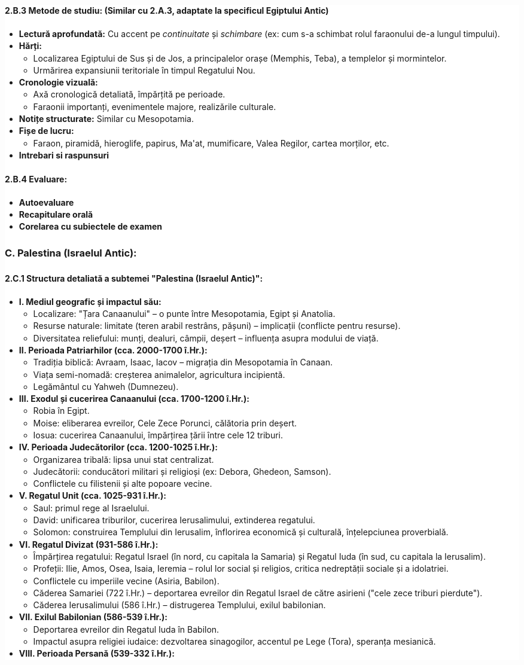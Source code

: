 #### 2.B.3 Metode de studiu: (Similar cu 2.A.3, adaptate la specificul Egiptului Antic)

*   **Lectură aprofundată:** Cu accent pe *continuitate* și *schimbare* (ex: cum s-a schimbat rolul faraonului de-a lungul timpului).
*   **Hărți:**
    *   Localizarea Egiptului de Sus și de Jos, a principalelor orașe (Memphis, Teba), a templelor și mormintelor.
    *   Urmărirea expansiunii teritoriale în timpul Regatului Nou.
*   **Cronologie vizuală:**
    *   Axă cronologică detaliată, împărțită pe perioade.
    *   Faraonii importanți, evenimentele majore, realizările culturale.
*   **Notițe structurate:** Similar cu Mesopotamia.
*   **Fișe de lucru:**
    *   Faraon, piramidă, hieroglife, papirus, Ma'at, mumificare, Valea Regilor, cartea morților, etc.
* **Intrebari si raspunsuri**

#### 2.B.4 Evaluare:

*   **Autoevaluare**
*   **Recapitulare orală**
*   **Corelarea cu subiectele de examen**

### C. Palestina (Israelul Antic):

#### 2.C.1 Structura detaliată a subtemei "Palestina (Israelul Antic)":

*   **I. Mediul geografic și impactul său:**
    *   Localizare: "Țara Canaanului" – o punte între Mesopotamia, Egipt și Anatolia.
    *   Resurse naturale: limitate (teren arabil restrâns, pășuni) – implicații (conflicte pentru resurse).
    *   Diversitatea reliefului: munți, dealuri, câmpii, deșert – influența asupra modului de viață.
*   **II. Perioada Patriarhilor (cca. 2000-1700 î.Hr.):**
    *   Tradiția biblică: Avraam, Isaac, Iacov – migrația din Mesopotamia în Canaan.
    *   Viața semi-nomadă: creșterea animalelor, agricultura incipientă.
    *   Legământul cu Yahweh (Dumnezeu).
*   **III. Exodul și cucerirea Canaanului (cca. 1700-1200 î.Hr.):**
    *   Robia în Egipt.
    *   Moise: eliberarea evreilor, Cele Zece Porunci, călătoria prin deșert.
    *   Iosua: cucerirea Canaanului, împărțirea țării între cele 12 triburi.
*   **IV. Perioada Judecătorilor (cca. 1200-1025 î.Hr.):**
    *   Organizarea tribală: lipsa unui stat centralizat.
    *   Judecătorii: conducători militari și religioși (ex: Debora, Ghedeon, Samson).
    *   Conflictele cu filistenii și alte popoare vecine.
*   **V. Regatul Unit (cca. 1025-931 î.Hr.):**
    *   Saul: primul rege al Israelului.
    *   David: unificarea triburilor, cucerirea Ierusalimului, extinderea regatului.
    *   Solomon: construirea Templului din Ierusalim, înflorirea economică și culturală, înțelepciunea proverbială.
*   **VI. Regatul Divizat (931-586 î.Hr.):**
    *   Împărțirea regatului: Regatul Israel (în nord, cu capitala la Samaria) și Regatul Iuda (în sud, cu capitala la Ierusalim).
    *   Profeții: Ilie, Amos, Osea, Isaia, Ieremia – rolul lor social și religios, critica nedreptății sociale și a idolatriei.
    *   Conflictele cu imperiile vecine (Asiria, Babilon).
    *   Căderea Samariei (722 î.Hr.) – deportarea evreilor din Regatul Israel de către asirieni ("cele zece triburi pierdute").
    *   Căderea Ierusalimului (586 î.Hr.) – distrugerea Templului, exilul babilonian.
*   **VII. Exilul Babilonian (586-539 î.Hr.):**
    *   Deportarea evreilor din Regatul Iuda în Babilon.
    *   Impactul asupra religiei iudaice: dezvoltarea sinagogilor, accentul pe Lege (Tora), speranța mesianică.
*   **VIII. Perioada Persană (539-332 î.Hr.):**